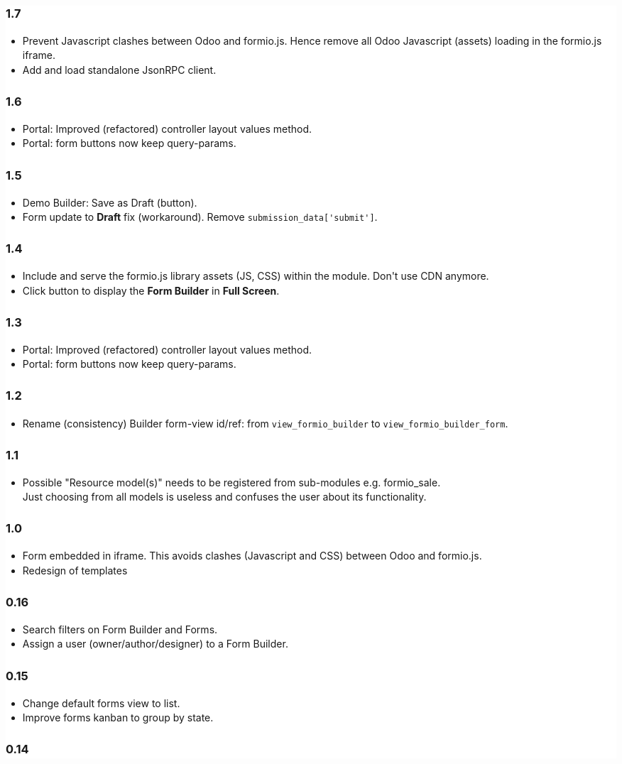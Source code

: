 ### 1.7

- Prevent Javascript clashes between Odoo and formio.js. Hence remove all Odoo Javascript (assets) loading in the formio.js iframe.
- Add and load standalone JsonRPC client.

### 1.6

- Portal: Improved (refactored) controller layout values method.
- Portal: form buttons now keep query-params.

### 1.5

- Demo Builder: Save as Draft (button).
- Form update to **Draft** fix (workaround). Remove `submission_data['submit']`.

### 1.4

- Include and serve the formio.js library assets (JS, CSS) within the module. Don't use CDN anymore.
- Click button to display the **Form Builder** in **Full Screen**.

### 1.3

- Portal: Improved (refactored) controller layout values method.
- Portal: form buttons now keep query-params.

### 1.2

- Rename (consistency) Builder form-view id/ref: from `view_formio_builder` to `view_formio_builder_form`.

### 1.1

- Possible "Resource model(s)" needs to be registered from sub-modules e.g. formio_sale.\
  Just choosing from all models is useless and confuses the user about its functionality.

### 1.0

- Form embedded in iframe. This avoids clashes (Javascript and CSS) between Odoo and formio.js.
- Redesign of templates

### 0.16

- Search filters on Form Builder and Forms.
- Assign a user (owner/author/designer) to a Form Builder.

### 0.15

- Change default forms view to list.
- Improve forms kanban to group by state.

### 0.14
